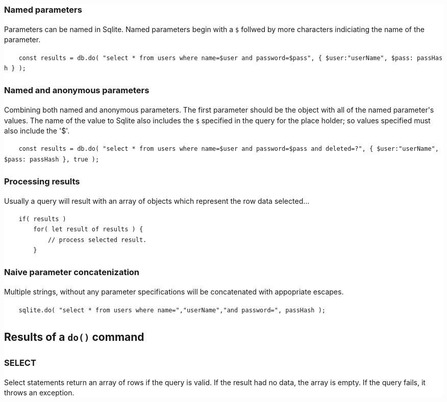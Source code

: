 ### Named parameters

Parameters can be named in Sqlite.  Named parameters begin with a `$` follwed by more characters indiciating the 
name of the parameter.

```
    const results = db.do( "select * from users where name=$user and password=$pass", { $user:"userName", $pass: passHash } );

```

### Named and anonymous parameters

Combining both named and anonymous parameters.  The first parameter should be the object with all of the named
parameter's values.  The name of the value to Sqlite also includes the `$` specified in the query for the place holder; 
so values specified must also include the '$'.

```    
    const results = db.do( "select * from users where name=$user and password=$pass and deleted=?", { $user:"userName", $pass: passHash }, true );

```


### Processing results

Usually a query will result with an array of objects which represent the row data selected...


```
	if( results )
		for( let result of results ) {
			// process selected result.
		} 
```

### Naive parameter concatenization

Multiple strings, without any parameter specifications will be concatenated with appopriate escapes.

```
    sqlite.do( "select * from users where name=","userName","and password=", passHash );
```

## Results of a `do()` command

### SELECT

Select statements return an array of rows if the query is valid.  If the result had no data, the array is empty.  If 
the query fails, it throws an exception.
